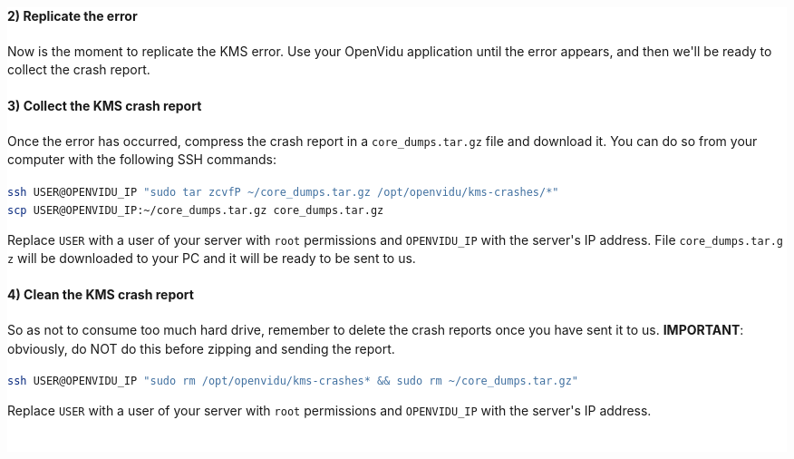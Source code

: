 #### 2) Replicate the error

Now is the moment to replicate the KMS error. Use your OpenVidu application until the error appears, and then we'll be ready to collect the crash report.

#### 3) Collect the KMS crash report

Once the error has occurred, compress the crash report in a `core_dumps.tar.gz` file and download it. You can do so from your computer with the following SSH commands:

```bash
ssh USER@OPENVIDU_IP "sudo tar zcvfP ~/core_dumps.tar.gz /opt/openvidu/kms-crashes/*"
scp USER@OPENVIDU_IP:~/core_dumps.tar.gz core_dumps.tar.gz
```

Replace `USER` with a user of your server with `root` permissions and `OPENVIDU_IP` with the server's IP address. File `core_dumps.tar.gz` will be downloaded to your PC and it will be ready to be sent to us.

#### 4) Clean the KMS crash report

So as not to consume too much hard drive, remember to delete the crash reports once you have sent it to us. **IMPORTANT**: obviously, do NOT do this before zipping and sending the report.

```bash
ssh USER@OPENVIDU_IP "sudo rm /opt/openvidu/kms-crashes* && sudo rm ~/core_dumps.tar.gz"
```

Replace `USER` with a user of your server with `root` permissions and `OPENVIDU_IP` with the server's IP address.

<br>

<link rel="stylesheet" href="https://cdnjs.cloudflare.com/ajax/libs/fancybox/3.1.20/jquery.fancybox.min.css" />
<script src="https://cdnjs.cloudflare.com/ajax/libs/fancybox/3.1.20/jquery.fancybox.min.js"></script>
<script>
  $().fancybox({
    selector : '[data-fancybox]',
    infobar : true,
    arrows : false,
    loop: true,
    protect: true,
    transitionEffect: 'slide',
    buttons : [
        'close'
    ],
    clickOutside : 'close',
    clickSlide   : 'close',
  });
</script>

<link rel="stylesheet" type="text/css" href="css/downloads/slick-1.6.0.css"/>
<link rel="stylesheet" type="text/css" href="css/slick-theme.css"/>
<script type="text/javascript" src="js/downloads/slick-1.6.0.min.js"></script>
